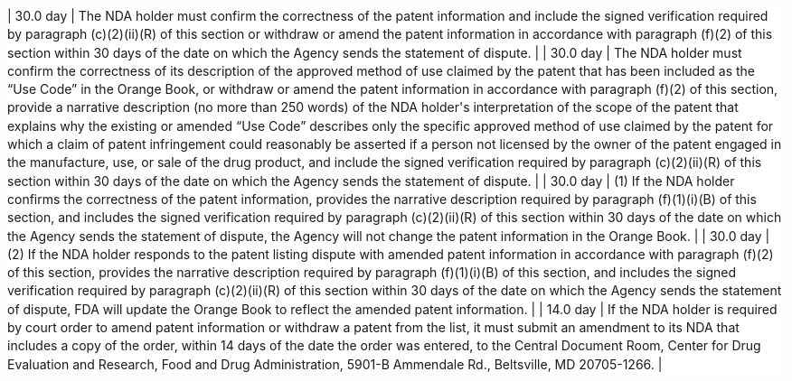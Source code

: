 | 30.0 day   | The NDA holder must confirm the correctness of the patent information and include the signed verification required by paragraph (c)(2)(ii)(R) of this section or withdraw or amend the patent information in accordance with paragraph (f)(2) of this section within 30 days of the date on which the Agency sends the statement of dispute.                                                                                                                                                                                                                                                                                                                                                                                                                                                                                                                                                                                                                                                                                                                                                                                                              |
| 30.0 day   | The NDA holder must confirm the correctness of its description of the approved method of use claimed by the patent that has been included as the &#8220;Use Code&#8221; in the Orange Book, or withdraw or amend the patent information in accordance with paragraph (f)(2) of this section, provide a narrative description (no more than 250 words) of the NDA holder's interpretation of the scope of the patent that explains why the existing or amended &#8220;Use Code&#8221; describes only the specific approved method of use claimed by the patent for which a claim of patent infringement could reasonably be asserted if a person not licensed by the owner of the patent engaged in the manufacture, use, or sale of the drug product, and include the signed verification required by paragraph (c)(2)(ii)(R) of this section within 30 days of the date on which the Agency sends the statement of dispute.                                                                                                                                                                                                                              |
| 30.0 day   | (1) If the NDA holder confirms the correctness of the patent information, provides the narrative description required by paragraph (f)(1)(i)(B) of this section, and includes the signed verification required by paragraph (c)(2)(ii)(R) of this section within 30 days of the date on which the Agency sends the statement of dispute, the Agency will not change the patent information in the Orange Book.                                                                                                                                                                                                                                                                                                                                                                                                                                                                                                                                                                                                                                                                                                                                            |
| 30.0 day   | (2) If the NDA holder responds to the patent listing dispute with amended patent information in accordance with paragraph (f)(2) of this section, provides the narrative description required by paragraph (f)(1)(i)(B) of this section, and includes the signed verification required by paragraph (c)(2)(ii)(R) of this section within 30 days of the date on which the Agency sends the statement of dispute, FDA will update the Orange Book to reflect the amended patent information.                                                                                                                                                                                                                                                                                                                                                                                                                                                                                                                                                                                                                                                               |
| 14.0 day   | If the NDA holder is required by court order to amend patent information or withdraw a patent from the list, it must submit an amendment to its NDA that includes a copy of the order, within 14 days of the date the order was entered, to the Central Document Room, Center for Drug Evaluation and Research, Food and Drug Administration, 5901-B Ammendale Rd., Beltsville, MD 20705-1266.                                                                                                                                                                                                                                                                                                                                                                                                                                                                                                                                                                                                                                                                                                                                                            |